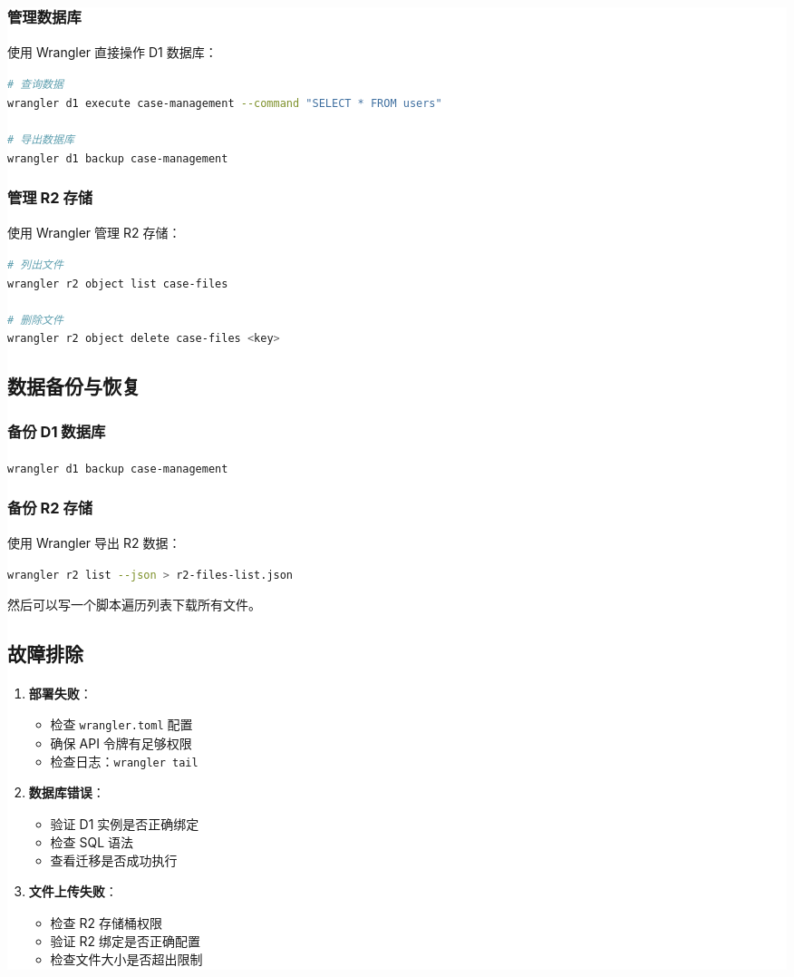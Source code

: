 ### 管理数据库

使用 Wrangler 直接操作 D1 数据库：
```bash
# 查询数据
wrangler d1 execute case-management --command "SELECT * FROM users"

# 导出数据库
wrangler d1 backup case-management
```

### 管理 R2 存储

使用 Wrangler 管理 R2 存储：
```bash
# 列出文件
wrangler r2 object list case-files

# 删除文件
wrangler r2 object delete case-files <key>
```

## 数据备份与恢复

### 备份 D1 数据库

```bash
wrangler d1 backup case-management
```

### 备份 R2 存储

使用 Wrangler 导出 R2 数据：
```bash
wrangler r2 list --json > r2-files-list.json
```

然后可以写一个脚本遍历列表下载所有文件。

## 故障排除

1. **部署失败**：
   - 检查 `wrangler.toml` 配置
   - 确保 API 令牌有足够权限
   - 检查日志：`wrangler tail`

2. **数据库错误**：
   - 验证 D1 实例是否正确绑定
   - 检查 SQL 语法
   - 查看迁移是否成功执行

3. **文件上传失败**：
   - 检查 R2 存储桶权限
   - 验证 R2 绑定是否正确配置
   - 检查文件大小是否超出限制
